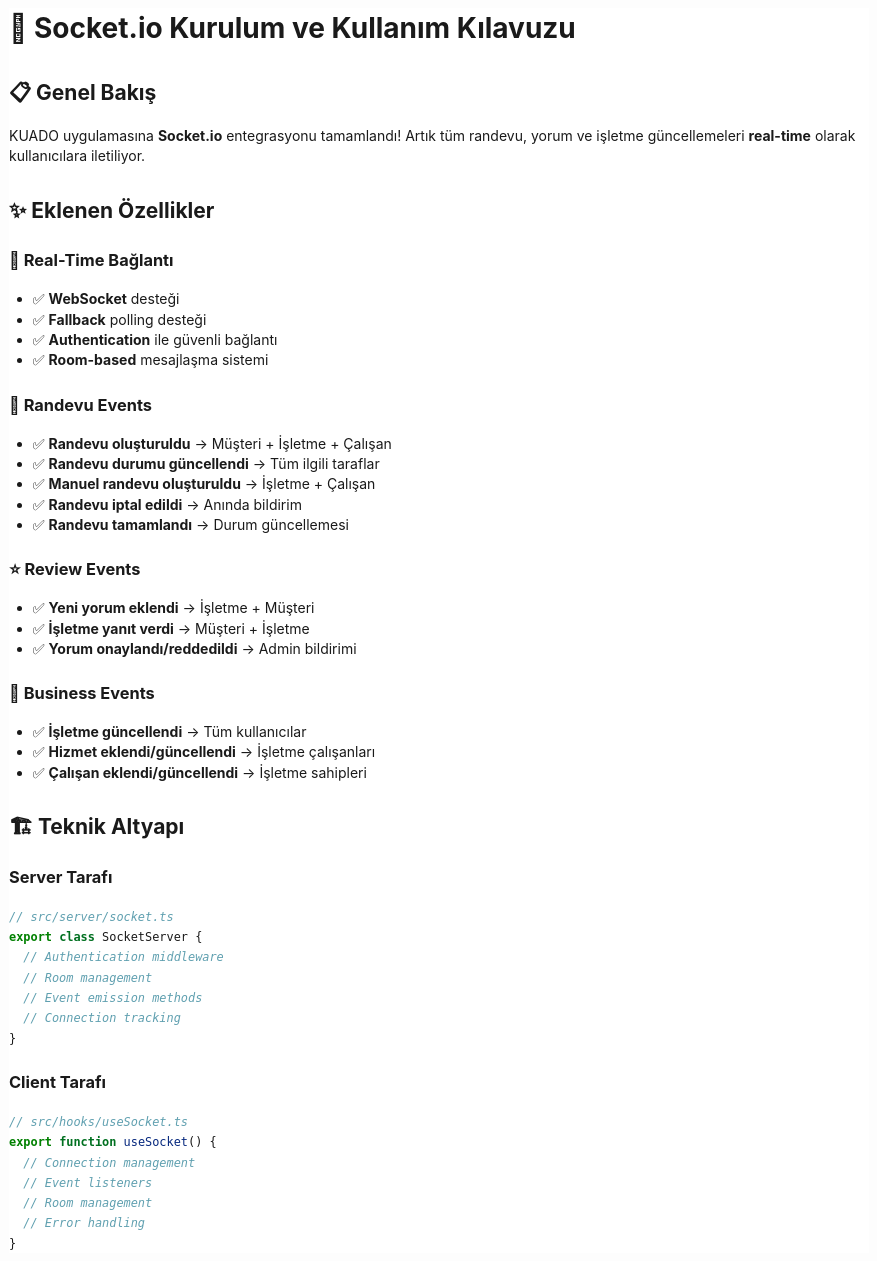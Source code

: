 # 🚀 Socket.io Kurulum ve Kullanım Kılavuzu

## 📋 Genel Bakış

KUADO uygulamasına **Socket.io** entegrasyonu tamamlandı! Artık tüm randevu, yorum ve işletme güncellemeleri **real-time** olarak kullanıcılara iletiliyor.

## ✨ Eklenen Özellikler

### 🔌 **Real-Time Bağlantı**
- ✅ **WebSocket** desteği
- ✅ **Fallback** polling desteği
- ✅ **Authentication** ile güvenli bağlantı
- ✅ **Room-based** mesajlaşma sistemi

### 📅 **Randevu Events**
- ✅ **Randevu oluşturuldu** → Müşteri + İşletme + Çalışan
- ✅ **Randevu durumu güncellendi** → Tüm ilgili taraflar
- ✅ **Manuel randevu oluşturuldu** → İşletme + Çalışan
- ✅ **Randevu iptal edildi** → Anında bildirim
- ✅ **Randevu tamamlandı** → Durum güncellemesi

### ⭐ **Review Events**
- ✅ **Yeni yorum eklendi** → İşletme + Müşteri
- ✅ **İşletme yanıt verdi** → Müşteri + İşletme
- ✅ **Yorum onaylandı/reddedildi** → Admin bildirimi

### 🏢 **Business Events**
- ✅ **İşletme güncellendi** → Tüm kullanıcılar
- ✅ **Hizmet eklendi/güncellendi** → İşletme çalışanları
- ✅ **Çalışan eklendi/güncellendi** → İşletme sahipleri

## 🏗️ Teknik Altyapı

### **Server Tarafı**
```typescript
// src/server/socket.ts
export class SocketServer {
  // Authentication middleware
  // Room management
  // Event emission methods
  // Connection tracking
}
```

### **Client Tarafı**
```typescript
// src/hooks/useSocket.ts
export function useSocket() {
  // Connection management
  // Event listeners
  // Room management
  // Error handling
}
```

